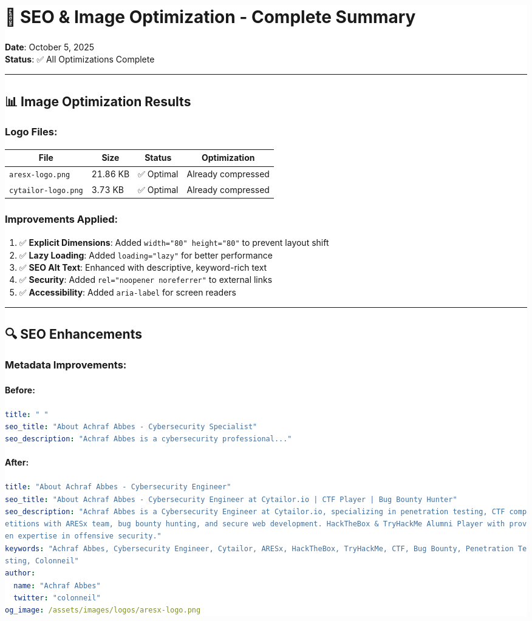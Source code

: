# 🎉 SEO & Image Optimization - Complete Summary

**Date**: October 5, 2025  
**Status**: ✅ All Optimizations Complete

---

## 📊 Image Optimization Results

### Logo Files:
| File | Size | Status | Optimization |
|------|------|--------|--------------|
| `aresx-logo.png` | 21.86 KB | ✅ Optimal | Already compressed |
| `cytailor-logo.png` | 3.73 KB | ✅ Optimal | Already compressed |

### Improvements Applied:
1. ✅ **Explicit Dimensions**: Added `width="80" height="80"` to prevent layout shift
2. ✅ **Lazy Loading**: Added `loading="lazy"` for better performance
3. ✅ **SEO Alt Text**: Enhanced with descriptive, keyword-rich text
4. ✅ **Security**: Added `rel="noopener noreferrer"` to external links
5. ✅ **Accessibility**: Added `aria-label` for screen readers

---

## 🔍 SEO Enhancements

### Metadata Improvements:

#### Before:
```yaml
title: " "
seo_title: "About Achraf Abbes - Cybersecurity Specialist"
seo_description: "Achraf Abbes is a cybersecurity professional..."
```

#### After:
```yaml
title: "About Achraf Abbes - Cybersecurity Engineer"
seo_title: "About Achraf Abbes - Cybersecurity Engineer at Cytailor.io | CTF Player | Bug Bounty Hunter"
seo_description: "Achraf Abbes is a Cybersecurity Engineer at Cytailor.io, specializing in penetration testing, CTF competitions with ARESx team, bug bounty hunting, and secure web development. HackTheBox & TryHackMe Alumni Player with proven expertise in offensive security."
keywords: "Achraf Abbes, Cybersecurity Engineer, Cytailor, ARESx, HackTheBox, TryHackMe, CTF, Bug Bounty, Penetration Testing, Colonneil"
author:
  name: "Achraf Abbes"
  twitter: "colonneil"
og_image: /assets/images/logos/aresx-logo.png
```
